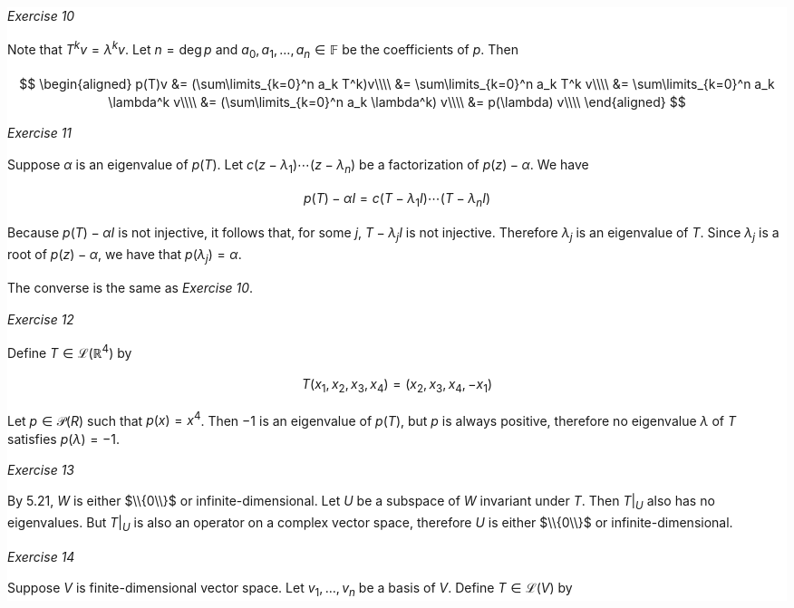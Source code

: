 _Exercise 10_

Note that $T^k v = \lambda^k v$.
Let $n = \deg p$ and $a_0, a_1, \dots, a_n \in \mathbb{F}$ be the coefficients of $p$.
Then

$$
\begin{aligned}
p(T)v &= (\sum\limits_{k=0}^n a_k T^k)v\\\\
&= \sum\limits_{k=0}^n a_k T^k v\\\\
&= \sum\limits_{k=0}^n a_k \lambda^k v\\\\
&= (\sum\limits_{k=0}^n a_k \lambda^k) v\\\\
&= p(\lambda) v\\\\
\end{aligned}
$$

_Exercise 11_

Suppose $\alpha$ is an eigenvalue of $p(T)$.
Let $c(z - \lambda_1) \dotsm (z - \lambda_n)$ be a factorization of $p(z) - \alpha$.
We have

$$
p(T) - \alpha I = c(T - \lambda_1 I) \dotsm (T - \lambda_n I)
$$

Because $p(T) - \alpha I$ is not injective, it follows that, for some $j$, $T - \lambda_j I$ is not injective.
Therefore $\lambda_j$ is an eigenvalue of $T$.
Since $\lambda_j$ is a root of $p(z) - \alpha$, we have that $p(\lambda_j) = \alpha$.

The converse is the same as _Exercise 10_.

_Exercise 12_

Define $T \in \mathcal{L}(\mathbb{R}^4)$ by

$$
T(x_1, x_2, x_3, x_4) = (x_2, x_3, x_4, -x_1)
$$

Let $p \in \mathcal{P}(R)$ such that $p(x) = x^4$.
Then $-1$ is an eigenvalue of $p(T)$, but $p$ is always positive, therefore no eigenvalue $\lambda$ of $T$ satisfies $p(\lambda) = -1$.

_Exercise 13_

By 5.21, $W$ is either $\\{0\\}$ or infinite-dimensional.
Let $U$ be a subspace of $W$ invariant under $T$.
Then $T\rvert_U$ also has no eigenvalues.
But $T\rvert_U$ is also an operator on a complex vector space, therefore $U$ is either $\\{0\\}$ or infinite-dimensional.

_Exercise 14_

Suppose $V$ is finite-dimensional vector space.
Let $v_1, \dots, v_n$ be a basis of $V$.
Define $T \in \mathcal{L}(V)$ by
